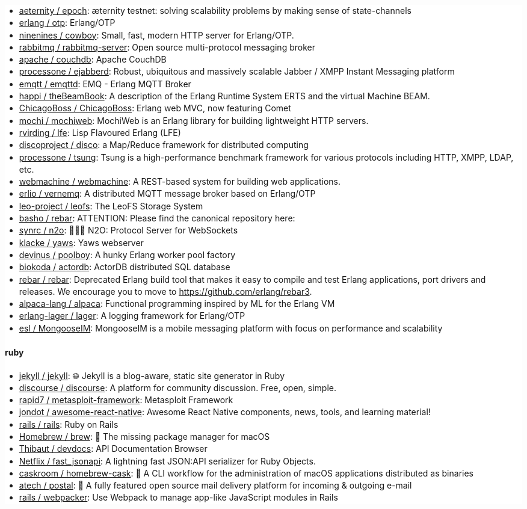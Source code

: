 * [aeternity / epoch](https://github.com/aeternity/epoch):  æternity testnet: solving scalability problems by making sense of state-channels
* [erlang / otp](https://github.com/erlang/otp):  Erlang/OTP
* [ninenines / cowboy](https://github.com/ninenines/cowboy):  Small, fast, modern HTTP server for Erlang/OTP.
* [rabbitmq / rabbitmq-server](https://github.com/rabbitmq/rabbitmq-server):  Open source multi-protocol messaging broker
* [apache / couchdb](https://github.com/apache/couchdb):  Apache CouchDB
* [processone / ejabberd](https://github.com/processone/ejabberd):  Robust, ubiquitous and massively scalable Jabber / XMPP Instant Messaging platform
* [emqtt / emqttd](https://github.com/emqtt/emqttd):  EMQ - Erlang MQTT Broker
* [happi / theBeamBook](https://github.com/happi/theBeamBook):  A description of the Erlang Runtime System ERTS and the virtual Machine BEAM.
* [ChicagoBoss / ChicagoBoss](https://github.com/ChicagoBoss/ChicagoBoss):  Erlang web MVC, now featuring Comet
* [mochi / mochiweb](https://github.com/mochi/mochiweb):  MochiWeb is an Erlang library for building lightweight HTTP servers.
* [rvirding / lfe](https://github.com/rvirding/lfe):  Lisp Flavoured Erlang (LFE)
* [discoproject / disco](https://github.com/discoproject/disco):  a Map/Reduce framework for distributed computing
* [processone / tsung](https://github.com/processone/tsung):  Tsung is a high-performance benchmark framework for various protocols including HTTP, XMPP, LDAP, etc.
* [webmachine / webmachine](https://github.com/webmachine/webmachine):  A REST-based system for building web applications.
* [erlio / vernemq](https://github.com/erlio/vernemq):  A distributed MQTT message broker based on Erlang/OTP
* [leo-project / leofs](https://github.com/leo-project/leofs):  The LeoFS Storage System
* [basho / rebar](https://github.com/basho/rebar):  ATTENTION: Please find the canonical repository here:
* [synrc / n2o](https://github.com/synrc/n2o):  🔵🔵🔴 N2O: Protocol Server for WebSockets
* [klacke / yaws](https://github.com/klacke/yaws):  Yaws webserver
* [devinus / poolboy](https://github.com/devinus/poolboy):  A hunky Erlang worker pool factory
* [biokoda / actordb](https://github.com/biokoda/actordb):  ActorDB distributed SQL database
* [rebar / rebar](https://github.com/rebar/rebar):  Deprecated Erlang build tool that makes it easy to compile and test Erlang applications, port drivers and releases. We encourage you to move to https://github.com/erlang/rebar3.
* [alpaca-lang / alpaca](https://github.com/alpaca-lang/alpaca):  Functional programming inspired by ML for the Erlang VM
* [erlang-lager / lager](https://github.com/erlang-lager/lager):  A logging framework for Erlang/OTP
* [esl / MongooseIM](https://github.com/esl/MongooseIM):  MongooseIM is a mobile messaging platform with focus on performance and scalability

#### ruby

* [jekyll / jekyll](https://github.com/jekyll/jekyll):  🌐 Jekyll is a blog-aware, static site generator in Ruby
* [discourse / discourse](https://github.com/discourse/discourse):  A platform for community discussion. Free, open, simple.
* [rapid7 / metasploit-framework](https://github.com/rapid7/metasploit-framework):  Metasploit Framework
* [jondot / awesome-react-native](https://github.com/jondot/awesome-react-native):  Awesome React Native components, news, tools, and learning material!
* [rails / rails](https://github.com/rails/rails):  Ruby on Rails
* [Homebrew / brew](https://github.com/Homebrew/brew):  🍺 The missing package manager for macOS
* [Thibaut / devdocs](https://github.com/Thibaut/devdocs):  API Documentation Browser
* [Netflix / fast_jsonapi](https://github.com/Netflix/fast_jsonapi):  A lightning fast JSON:API serializer for Ruby Objects.
* [caskroom / homebrew-cask](https://github.com/caskroom/homebrew-cask):  🍻 A CLI workflow for the administration of macOS applications distributed as binaries
* [atech / postal](https://github.com/atech/postal):  📨 A fully featured open source mail delivery platform for incoming & outgoing e-mail
* [rails / webpacker](https://github.com/rails/webpacker):  Use Webpack to manage app-like JavaScript modules in Rails